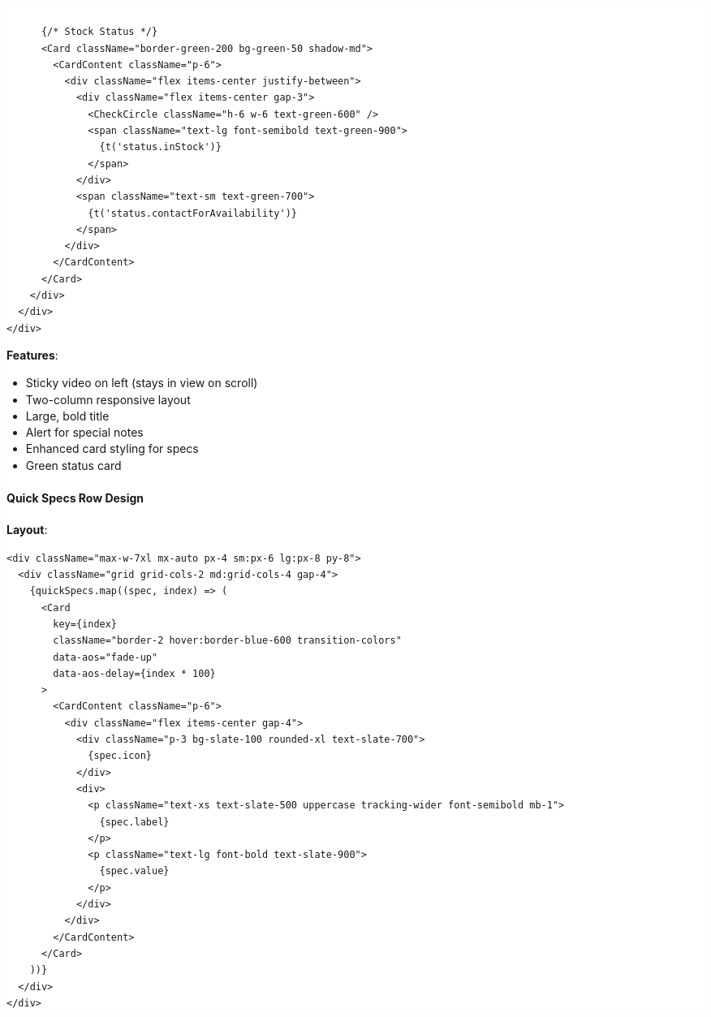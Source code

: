 ```tsx

      {/* Stock Status */}
      <Card className="border-green-200 bg-green-50 shadow-md">
        <CardContent className="p-6">
          <div className="flex items-center justify-between">
            <div className="flex items-center gap-3">
              <CheckCircle className="h-6 w-6 text-green-600" />
              <span className="text-lg font-semibold text-green-900">
                {t('status.inStock')}
              </span>
            </div>
            <span className="text-sm text-green-700">
              {t('status.contactForAvailability')}
            </span>
          </div>
        </CardContent>
      </Card>
    </div>
  </div>
</div>
```

**Features**:
- Sticky video on left (stays in view on scroll)
- Two-column responsive layout
- Large, bold title
- Alert for special notes
- Enhanced card styling for specs
- Green status card

#### Quick Specs Row Design

**Layout**:
```tsx
<div className="max-w-7xl mx-auto px-4 sm:px-6 lg:px-8 py-8">
  <div className="grid grid-cols-2 md:grid-cols-4 gap-4">
    {quickSpecs.map((spec, index) => (
      <Card
        key={index}
        className="border-2 hover:border-blue-600 transition-colors"
        data-aos="fade-up"
        data-aos-delay={index * 100}
      >
        <CardContent className="p-6">
          <div className="flex items-center gap-4">
            <div className="p-3 bg-slate-100 rounded-xl text-slate-700">
              {spec.icon}
            </div>
            <div>
              <p className="text-xs text-slate-500 uppercase tracking-wider font-semibold mb-1">
                {spec.label}
              </p>
              <p className="text-lg font-bold text-slate-900">
                {spec.value}
              </p>
            </div>
          </div>
        </CardContent>
      </Card>
    ))}
  </div>
</div>
```
